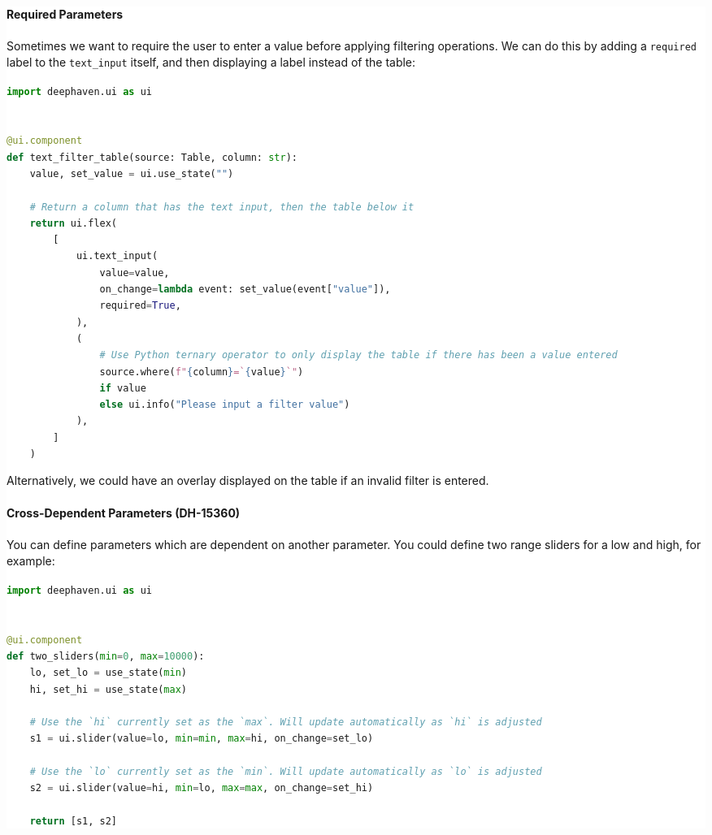 #### Required Parameters

Sometimes we want to require the user to enter a value before applying filtering operations. We can do this by adding a `required` label to the `text_input` itself, and then displaying a label instead of the table:

```python
import deephaven.ui as ui


@ui.component
def text_filter_table(source: Table, column: str):
    value, set_value = ui.use_state("")

    # Return a column that has the text input, then the table below it
    return ui.flex(
        [
            ui.text_input(
                value=value,
                on_change=lambda event: set_value(event["value"]),
                required=True,
            ),
            (
                # Use Python ternary operator to only display the table if there has been a value entered
                source.where(f"{column}=`{value}`")
                if value
                else ui.info("Please input a filter value")
            ),
        ]
    )
```

Alternatively, we could have an overlay displayed on the table if an invalid filter is entered.

#### Cross-Dependent Parameters (DH-15360)

You can define parameters which are dependent on another parameter. You could define two range sliders for a low and high, for example:

```python
import deephaven.ui as ui


@ui.component
def two_sliders(min=0, max=10000):
    lo, set_lo = use_state(min)
    hi, set_hi = use_state(max)

    # Use the `hi` currently set as the `max`. Will update automatically as `hi` is adjusted
    s1 = ui.slider(value=lo, min=min, max=hi, on_change=set_lo)

    # Use the `lo` currently set as the `min`. Will update automatically as `lo` is adjusted
    s2 = ui.slider(value=hi, min=lo, max=max, on_change=set_hi)

    return [s1, s2]
```
